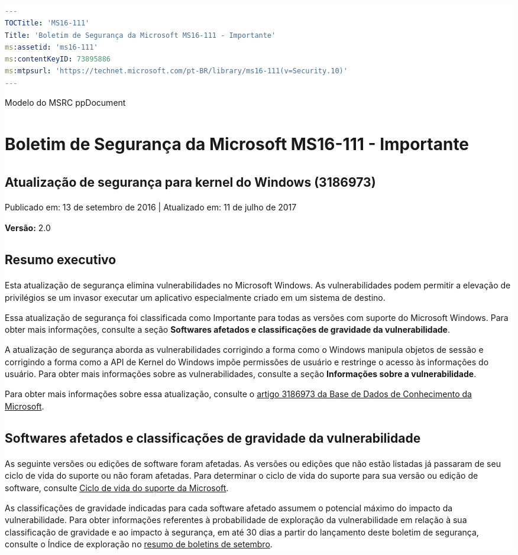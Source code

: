 ```yaml
---
TOCTitle: 'MS16-111'
Title: 'Boletim de Segurança da Microsoft MS16-111 - Importante'
ms:assetid: 'ms16-111'
ms:contentKeyID: 73895886
ms:mtpsurl: 'https://technet.microsoft.com/pt-BR/library/ms16-111(v=Security.10)'
---
```


Modelo do MSRC ppDocument

Boletim de Segurança da Microsoft MS16-111 - Importante
=======================================================

Atualização de segurança para kernel do Windows (3186973)
---------------------------------------------------------

Publicado em: 13 de setembro de 2016 | Atualizado em: 11 de julho de 2017

**Versão:** 2.0

Resumo executivo
----------------

<span id="sectionToggle0"></span>
Esta atualização de segurança elimina vulnerabilidades no Microsoft Windows. As vulnerabilidades podem permitir a elevação de privilégios se um invasor executar um aplicativo especialmente criado em um sistema de destino.

Essa atualização de segurança foi classificada como Importante para todas as versões com suporte do Microsoft Windows. Para obter mais informações, consulte a seção **Softwares afetados e classificações de gravidade da vulnerabilidade**.

A atualização de segurança aborda as vulnerabilidades corrigindo a forma como o Windows manipula objetos de sessão e corrigindo a forma como a API de Kernel do Windows impõe permissões de usuário e restringe o acesso às informações do usuário. Para obter mais informações sobre as vulnerabilidades, consulte a seção **Informações sobre a vulnerabilidade**.

<span id="KBArticle"></span>
Para obter mais informações sobre essa atualização, consulte o [artigo 3186973 da Base de Dados de Conhecimento da Microsoft](https://support.microsoft.com/pt-br/kb/3186973).

Softwares afetados e classificações de gravidade da vulnerabilidade
-------------------------------------------------------------------

<span id="sectionToggle1"></span>
As seguinte versões ou edições de software foram afetadas. As versões ou edições que não estão listadas já passaram de seu ciclo de vida do suporte ou não foram afetadas. Para determinar o ciclo de vida do suporte para sua versão ou edição de software, consulte [Ciclo de vida do suporte da Microsoft](http://go.microsoft.com/fwlink/?linkid=21742).

As classificações de gravidade indicadas para cada software afetado assumem o potencial máximo do impacto da vulnerabilidade. Para obter informações referentes à probabilidade de exploração da vulnerabilidade em relação à sua classificação de gravidade e ao impacto à segurança, em até 30 dias a partir do lançamento deste boletim de segurança, consulte o Índice de exploração no [resumo de boletins de setembro](https://technet.microsoft.com/pt-br/library/security/ms16-sep).
